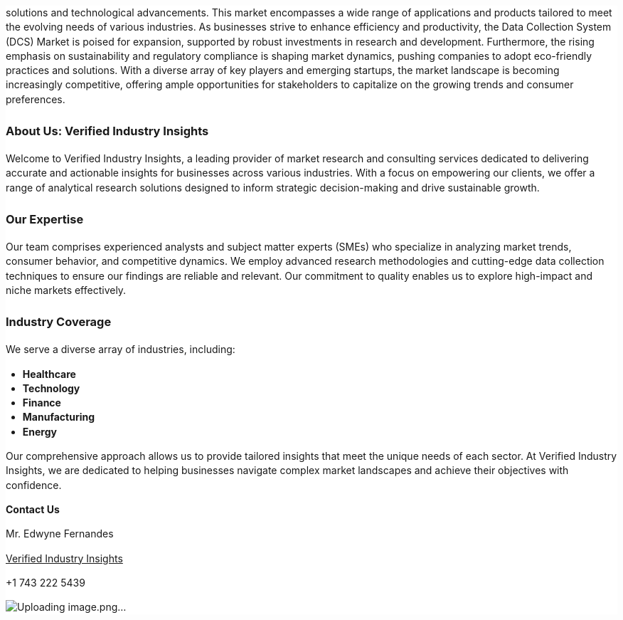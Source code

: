 solutions and technological advancements. This market encompasses a wide range of applications and products tailored to meet the evolving needs of various industries. As businesses strive to enhance efficiency and productivity, the Data Collection System (DCS) Market is poised for expansion, supported by robust investments in research and development. Furthermore, the rising emphasis on sustainability and regulatory compliance is shaping market dynamics, pushing companies to adopt eco-friendly practices and solutions. With a diverse array of key players and emerging startups, the market landscape is becoming increasingly competitive, offering ample opportunities for stakeholders to capitalize on the growing trends and consumer preferences.</p><h3>About Us: Verified Industry Insights</h3><p>Welcome to Verified Industry Insights, a leading provider of market research and consulting services dedicated to delivering accurate and actionable insights for businesses across various industries. With a focus on empowering our clients, we offer a range of analytical research solutions designed to inform strategic decision-making and drive sustainable growth.</p><h3>Our Expertise</h3><p>Our team comprises experienced analysts and subject matter experts (SMEs) who specialize in analyzing market trends, consumer behavior, and competitive dynamics. We employ advanced research methodologies and cutting-edge data collection techniques to ensure our findings are reliable and relevant. Our commitment to quality enables us to explore high-impact and niche markets effectively.</p><h3>Industry Coverage</h3><p>We serve a diverse array of industries, including:</p><ul><li><strong>Healthcare</strong></li><li><strong>Technology</strong></li><li><strong>Finance</strong></li><li><strong>Manufacturing</strong></li><li><strong>Energy</strong></li></ul><p>Our comprehensive approach allows us to provide tailored insights that meet the unique needs of each sector. At Verified Industry Insights, we are dedicated to helping businesses navigate complex market landscapes and achieve their objectives with confidence.</p><p><strong>Contact Us</strong></p><p>Mr. Edwyne Fernandes</p><p><a href="https://www.verifiedindustryinsights.com/">Verified Industry Insights</a></p><p>+1 743 222 5439</p>
![Uploading image.png…]()
